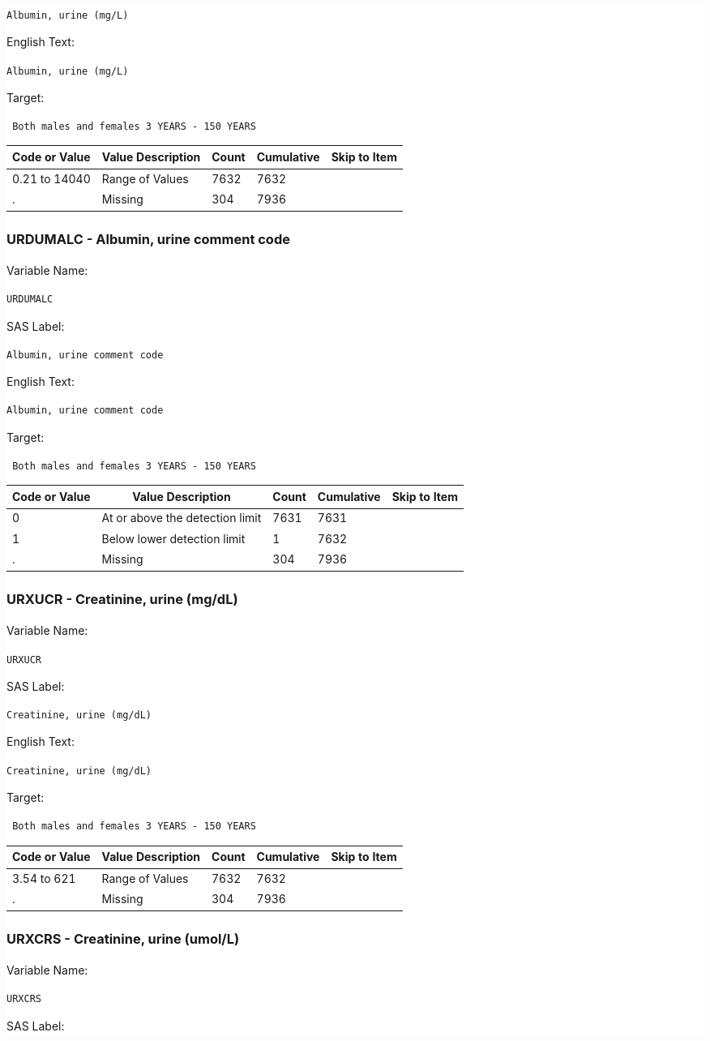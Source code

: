     Albumin, urine (mg/L)
English Text:

    Albumin, urine (mg/L)
Target:

     Both males and females 3 YEARS - 150 YEARS
Code or Value | Value Description | Count | Cumulative | Skip to Item  
---|---|---|---|---  
0.21 to 14040 | Range of Values | 7632 | 7632 |   
. | Missing | 304 | 7936 |   
  
### URDUMALC - Albumin, urine comment code

Variable Name:

    URDUMALC
SAS Label:

    Albumin, urine comment code
English Text:

    Albumin, urine comment code
Target:

     Both males and females 3 YEARS - 150 YEARS
Code or Value | Value Description | Count | Cumulative | Skip to Item  
---|---|---|---|---  
0 | At or above the detection limit | 7631 | 7631 |   
1 | Below lower detection limit | 1 | 7632 |   
. | Missing | 304 | 7936 |   
  
### URXUCR - Creatinine, urine (mg/dL)

Variable Name:

    URXUCR
SAS Label:

    Creatinine, urine (mg/dL)
English Text:

    Creatinine, urine (mg/dL)
Target:

     Both males and females 3 YEARS - 150 YEARS
Code or Value | Value Description | Count | Cumulative | Skip to Item  
---|---|---|---|---  
3.54 to 621 | Range of Values | 7632 | 7632 |   
. | Missing | 304 | 7936 |   
  
### URXCRS - Creatinine, urine (umol/L)

Variable Name:

    URXCRS
SAS Label:
